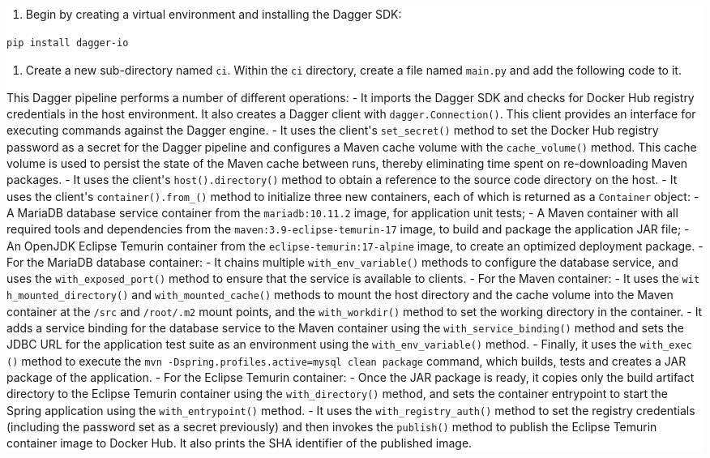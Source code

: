 </TabItem>
<TabItem value="Python">

1. Begin by creating a virtual environment and installing the Dagger SDK:

  ```shell
  pip install dagger-io
  ```

1. Create a new sub-directory named `ci`. Within the `ci` directory, create a file named `main.py` and add the following code to it.

  ```python file=./snippets/build-test-publish-java-spring/main.py
  ```

  This Dagger pipeline performs a number of different operations:
    - It imports the Dagger SDK and checks for Docker Hub registry credentials in the host environment. It also creates a Dagger client with `dagger.Connection()`. This client provides an interface for executing commands against the Dagger engine.
    - It uses the client's `set_secret()` method to set the Docker Hub registry password as a secret for the Dagger pipeline and configures a Maven cache volume with the `cache_volume()` method. This cache volume is used to persist the state of the Maven cache between runs, thereby eliminating time spent on re-downloading Maven packages.
    - It uses the client's `host().directory()` method to obtain a reference to the source code directory on the host.
    - It uses the client's `container().from_()` method to initialize three new containers, each of which is returned as a `Container` object:
        - A MariaDB database service container from the `mariadb:10.11.2` image, for application unit tests;
        - A Maven container with all required tools and dependencies from the `maven:3.9-eclipse-temurin-17` image, to build and package the application JAR file;
        - An OpenJDK Eclipse Temurin container from the `eclipse-temurin:17-alpine` image, to create an optimized deployment package.
    - For the MariaDB database container:
        - It chains multiple `with_env_variable()` methods to configure the database service, and uses the `with_exposed_port()` method to ensure that the service is available to clients.
    - For the Maven container:
        - It uses the `with_mounted_directory()` and `with_mounted_cache()` methods to mount the host directory and the cache volume into the Maven container at the `/src` and `/root/.m2` mount points, and the `with_workdir()` method to set the working directory in the container.
        - It adds a service binding for the database service to the Maven container using the `with_service_binding()` method and sets the JDBC URL for the application test suite as an environment using the `with_env_variable()` method.
        - Finally, it uses the `with_exec()` method to execute the `mvn -Dspring.profiles.active=mysql clean package` command, which builds, tests and creates a JAR package of the application.
    -  For the Eclipse Temurin container:
        - Once the JAR package is ready, it copies only the build artifact directory to the Eclipse Temurin container using the `with_directory()` method, and sets the container entrypoint to start the Spring application using the `with_entrypoint()` method.
    - It uses the `with_registry_auth()` method to set the registry credentials (including the password set as a secret previously) and then invokes the `publish()` method to publish the Eclipse Temurin container image to Docker Hub. It also prints the SHA identifier of the published image.

</TabItem>
</Tabs>
